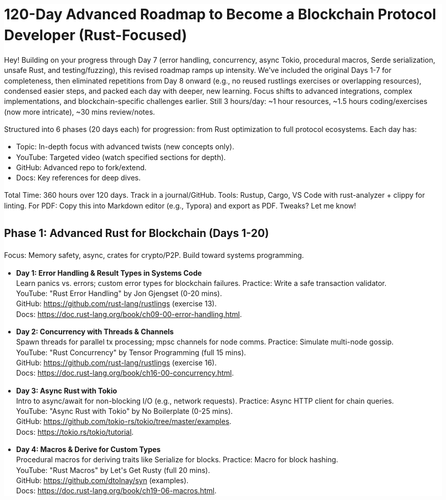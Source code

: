 # 120-Day Advanced Roadmap to Become a Blockchain Protocol Developer (Rust-Focused)

Hey! Building on your progress through Day 7 (error handling, concurrency, async Tokio, procedural macros, Serde serialization, unsafe Rust, and testing/fuzzing), this revised roadmap ramps up intensity. We've included the original Days 1-7 for completeness, then eliminated repetitions from Day 8 onward (e.g., no reused rustlings exercises or overlapping resources), condensed easier steps, and packed each day with deeper, new learning. Focus shifts to advanced integrations, complex implementations, and blockchain-specific challenges earlier. Still 3 hours/day: ~1 hour resources, ~1.5 hours coding/exercises (now more intricate), ~30 mins review/notes.

Structured into 6 phases (20 days each) for progression: from Rust optimization to full protocol ecosystems. Each day has:

- Topic: In-depth focus with advanced twists (new concepts only).
- YouTube: Targeted video (watch specified sections for depth).
- GitHub: Advanced repo to fork/extend.
- Docs: Key references for deep dives.

Total Time: 360 hours over 120 days. Track in a journal/GitHub. Tools: Rustup, Cargo, VS Code with rust-analyzer + clippy for linting. For PDF: Copy this into Markdown editor (e.g., Typora) and export as PDF. Tweaks? Let me know!

## Phase 1: Advanced Rust for Blockchain (Days 1-20)

Focus: Memory safety, async, crates for crypto/P2P. Build toward systems programming.

- **Day 1: Error Handling & Result Types in Systems Code**  
  Learn panics vs. errors; custom error types for blockchain failures. Practice: Write a safe transaction validator.  
  YouTube: "Rust Error Handling" by Jon Gjengset (0-20 mins).  
  GitHub: https://github.com/rust-lang/rustlings (exercise 13).  
  Docs: https://doc.rust-lang.org/book/ch09-00-error-handling.html.

- **Day 2: Concurrency with Threads & Channels**  
  Spawn threads for parallel tx processing; mpsc channels for node comms. Practice: Simulate multi-node gossip.  
  YouTube: "Rust Concurrency" by Tensor Programming (full 15 mins).  
  GitHub: https://github.com/rust-lang/rustlings (exercise 16).  
  Docs: https://doc.rust-lang.org/book/ch16-00-concurrency.html.

- **Day 3: Async Rust with Tokio**  
  Intro to async/await for non-blocking I/O (e.g., network requests). Practice: Async HTTP client for chain queries.  
  YouTube: "Async Rust with Tokio" by No Boilerplate (0-25 mins).  
  GitHub: https://github.com/tokio-rs/tokio/tree/master/examples.  
  Docs: https://tokio.rs/tokio/tutorial.

- **Day 4: Macros & Derive for Custom Types**  
  Procedural macros for deriving traits like Serialize for blocks. Practice: Macro for block hashing.  
  YouTube: "Rust Macros" by Let's Get Rusty (full 20 mins).  
  GitHub: https://github.com/dtolnay/syn (examples).  
  Docs: https://doc.rust-lang.org/book/ch19-06-macros.html.
